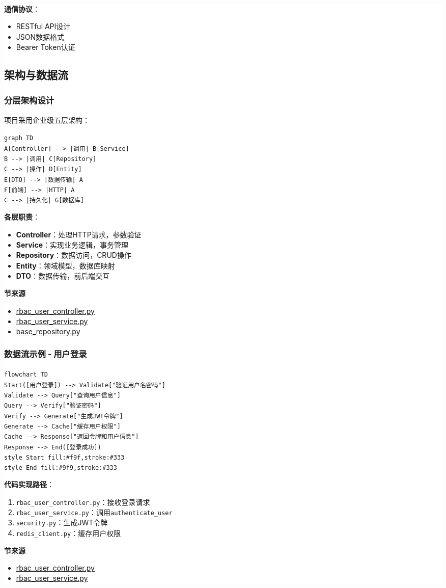 **通信协议**：
- RESTful API设计
- JSON数据格式
- Bearer Token认证

## 架构与数据流

### 分层架构设计

项目采用企业级五层架构：

```mermaid
graph TD
A[Controller] --> |调用| B[Service]
B --> |调用| C[Repository]
C --> |操作| D[Entity]
E[DTO] --> |数据传输| A
F[前端] --> |HTTP| A
C --> |持久化| G[数据库]
```

**各层职责**：
- **Controller**：处理HTTP请求，参数验证
- **Service**：实现业务逻辑，事务管理
- **Repository**：数据访问，CRUD操作
- **Entity**：领域模型，数据库映射
- **DTO**：数据传输，前后端交互

**节来源**
- [rbac_user_controller.py](file://AI-agent-backend/app/controller/rbac_user_controller.py)
- [rbac_user_service.py](file://AI-agent-backend/app/service/rbac_user_service.py)
- [base_repository.py](file://AI-agent-backend/app/repository/base_repository.py)

### 数据流示例 - 用户登录

```mermaid
flowchart TD
Start([用户登录]) --> Validate["验证用户名密码"]
Validate --> Query["查询用户信息"]
Query --> Verify["验证密码"]
Verify --> Generate["生成JWT令牌"]
Generate --> Cache["缓存用户权限"]
Cache --> Response["返回令牌和用户信息"]
Response --> End([登录成功])
style Start fill:#f9f,stroke:#333
style End fill:#9f9,stroke:#333
```

**代码实现路径**：
1. `rbac_user_controller.py`：接收登录请求
2. `rbac_user_service.py`：调用`authenticate_user`
3. `security.py`：生成JWT令牌
4. `redis_client.py`：缓存用户权限

**节来源**
- [rbac_user_controller.py](file://AI-agent-backend/app/controller/rbac_user_controller.py)
- [rbac_user_service.py](file://AI-agent-backend/app/service/rbac_user_service.py)